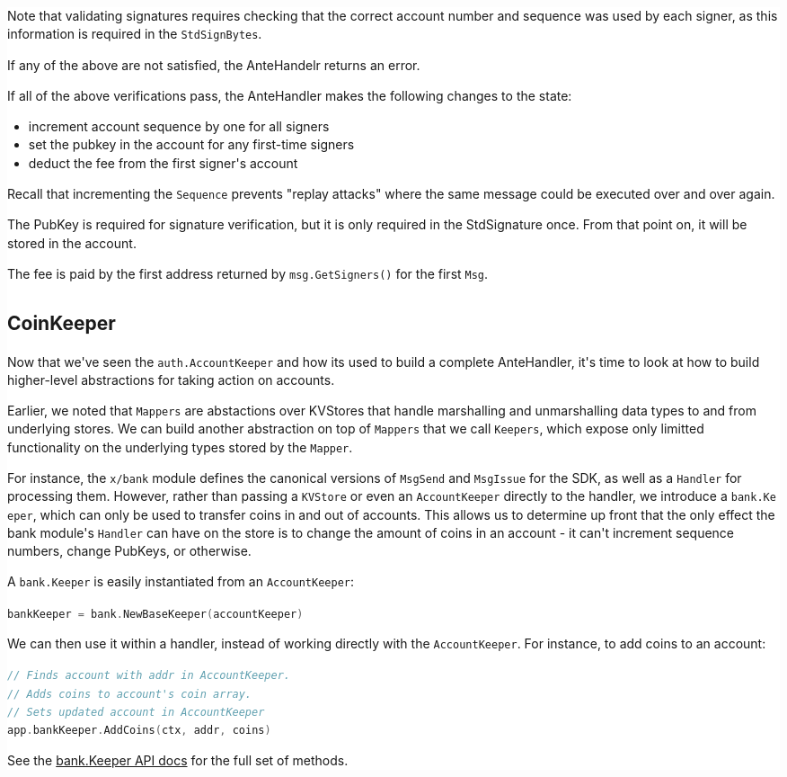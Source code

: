 Note that validating
signatures requires checking that the correct account number and sequence was
used by each signer, as this information is required in the `StdSignBytes`.

If any of the above are not satisfied, the AnteHandelr returns an error.

If all of the above verifications pass, the AnteHandler makes the following
changes to the state:

- increment account sequence by one for all signers
- set the pubkey in the account for any first-time signers
- deduct the fee from the first signer's account

Recall that incrementing the `Sequence` prevents "replay attacks" where
the same message could be executed over and over again.

The PubKey is required for signature verification, but it is only required in
the StdSignature once. From that point on, it will be stored in the account.

The fee is paid by the first address returned by `msg.GetSigners()` for the first `Msg`.

## CoinKeeper

Now that we've seen the `auth.AccountKeeper` and how its used to build a
complete AnteHandler, it's time to look at how to build higher-level
abstractions for taking action on accounts.

Earlier, we noted that `Mappers` are abstactions over KVStores that handle
marshalling and unmarshalling data types to and from underlying stores.
We can build another abstraction on top of `Mappers` that we call `Keepers`,
which expose only limitted functionality on the underlying types stored by the `Mapper`.

For instance, the `x/bank` module defines the canonical versions of `MsgSend`
and `MsgIssue` for the SDK, as well as a `Handler` for processing them. However,
rather than passing a `KVStore` or even an `AccountKeeper` directly to the handler,
we introduce a `bank.Keeper`, which can only be used to transfer coins in and out of accounts.
This allows us to determine up front that the only effect the bank module's
`Handler` can have on the store is to change the amount of coins in an account -
it can't increment sequence numbers, change PubKeys, or otherwise.


A `bank.Keeper` is easily instantiated from an `AccountKeeper`:

```go
bankKeeper = bank.NewBaseKeeper(accountKeeper)
```

We can then use it within a handler, instead of working directly with the
`AccountKeeper`. For instance, to add coins to an account:

```go
// Finds account with addr in AccountKeeper.
// Adds coins to account's coin array.
// Sets updated account in AccountKeeper
app.bankKeeper.AddCoins(ctx, addr, coins)
```

See the [bank.Keeper API
docs](https://godoc.org/github.com/gracenoah/cosmos-sdk/x/bank#Keeper) for the full set of methods.
